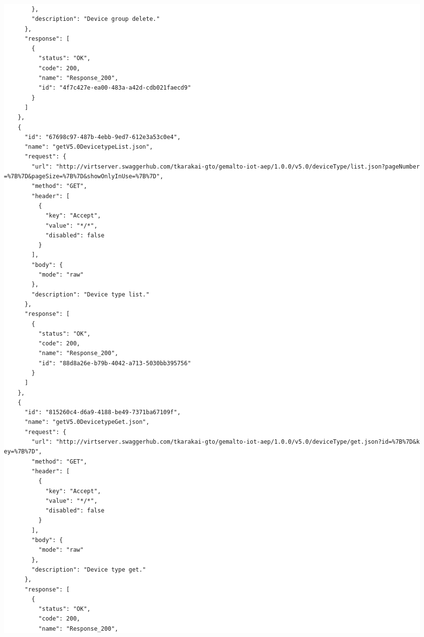             },
            "description": "Device group delete."
          },
          "response": [
            {
              "status": "OK",
              "code": 200,
              "name": "Response_200",
              "id": "4f7c427e-ea00-483a-a42d-cdb021faecd9"
            }
          ]
        },
        {
          "id": "67698c97-487b-4ebb-9ed7-612e3a53c0e4",
          "name": "getV5.0DevicetypeList.json",
          "request": {
            "url": "http://virtserver.swaggerhub.com/tkarakai-gto/gemalto-iot-aep/1.0.0/v5.0/deviceType/list.json?pageNumber=%7B%7D&pageSize=%7B%7D&showOnlyInUse=%7B%7D",
            "method": "GET",
            "header": [
              {
                "key": "Accept",
                "value": "*/*",
                "disabled": false
              }
            ],
            "body": {
              "mode": "raw"
            },
            "description": "Device type list."
          },
          "response": [
            {
              "status": "OK",
              "code": 200,
              "name": "Response_200",
              "id": "88d8a26e-b79b-4042-a713-5030bb395756"
            }
          ]
        },
        {
          "id": "815260c4-d6a9-4188-be49-7371ba67109f",
          "name": "getV5.0DevicetypeGet.json",
          "request": {
            "url": "http://virtserver.swaggerhub.com/tkarakai-gto/gemalto-iot-aep/1.0.0/v5.0/deviceType/get.json?id=%7B%7D&key=%7B%7D",
            "method": "GET",
            "header": [
              {
                "key": "Accept",
                "value": "*/*",
                "disabled": false
              }
            ],
            "body": {
              "mode": "raw"
            },
            "description": "Device type get."
          },
          "response": [
            {
              "status": "OK",
              "code": 200,
              "name": "Response_200",